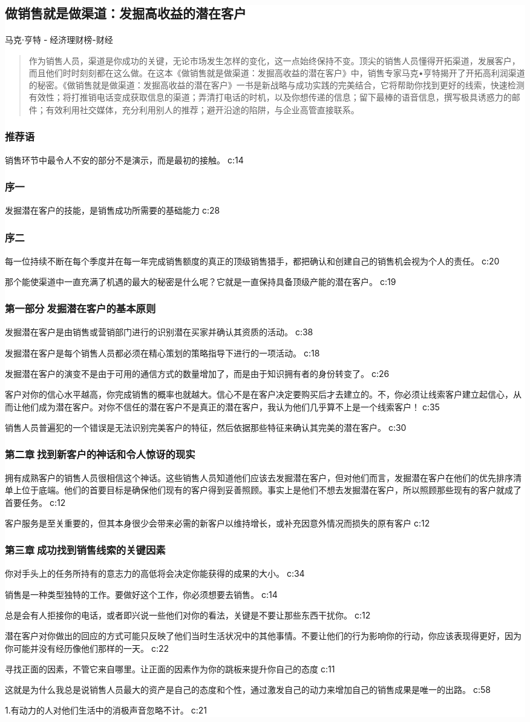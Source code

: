 ## 做销售就是做渠道：发掘高收益的潜在客户

马克·亨特  -  经济理财榜-财经

> 作为销售人员，渠道是你成功的关键，无论市场发生怎样的变化，这一点始终保持不变。顶尖的销售人员懂得开拓渠道，发展客户，而且他们时时刻刻都在这么做。在这本《做销售就是做渠道：发掘高收益的潜在客户》中，销售专家马克•亨特揭开了开拓高利润渠道的秘密。《做销售就是做渠道：发掘高收益的潜在客户》一书是新战略与成功实践的完美结合，它将帮助你找到更好的线索，快速检测有效性；将打推销电话变成获取信息的渠道；弄清打电话的时机，以及你想传递的信息；留下最棒的语音信息，撰写极具诱惑力的邮件；有效利用社交媒体，充分利用别人的推荐；避开沿途的陷阱，与企业高管直接联系。

### 推荐语

销售环节中最令人不安的部分不是演示，而是最初的接触。 c:14

### 序一

发掘潜在客户的技能，是销售成功所需要的基础能力 c:28

### 序二

每一位持续不断在每个季度并在每一年完成销售额度的真正的顶级销售猎手，都把确认和创建自己的销售机会视为个人的责任。 c:20

那个能使渠道中一直充满了机遇的最大的秘密是什么呢？它就是一直保持具备顶级产能的潜在客户。 c:19

### 第一部分 发掘潜在客户的基本原则

发掘潜在客户是由销售或营销部门进行的识别潜在买家并确认其资质的活动。 c:38

发掘潜在客户是每个销售人员都必须在精心策划的策略指导下进行的一项活动。 c:18

发掘潜在客户的演变不是由于可用的通信方式的数量增加了，而是由于知识拥有者的身份转变了。 c:26

客户对你的信心水平越高，你完成销售的概率也就越大。信心不是在客户决定要购买后才去建立的。不，你必须让线索客户建立起信心，从而让他们成为潜在客户。对你不信任的潜在客户不是真正的潜在客户，我认为他们几乎算不上是一个线索客户！ c:35

销售人员普遍犯的一个错误是无法识别完美客户的特征，然后依据那些特征来确认其完美的潜在客户。 c:30

### 第二章 找到新客户的神话和令人惊讶的现实

拥有成熟客户的销售人员很相信这个神话。这些销售人员知道他们应该去发掘潜在客户，但对他们而言，发掘潜在客户在他们的优先排序清单上位于底端。他们的首要目标是确保他们现有的客户得到妥善照顾。事实上是他们不想去发掘潜在客户，所以照顾那些现有的客户就成了首要任务。 c:12

客户服务是至关重要的，但其本身很少会带来必需的新客户以维持增长，或补充因意外情况而损失的原有客户 c:12

### 第三章 成功找到销售线索的关键因素

你对手头上的任务所持有的意志力的高低将会决定你能获得的成果的大小。 c:34

销售是一种类型独特的工作。要做好这个工作，你必须想要去销售。 c:14

总是会有人拒接你的电话，或者即兴说一些他们对你的看法，关键是不要让那些东西干扰你。 c:12

潜在客户对你做出的回应的方式可能只反映了他们当时生活状况中的其他事情。不要让他们的行为影响你的行动，你应该表现得更好，因为你可能并没有经历像他们那样的一天。 c:22

寻找正面的因素，不管它来自哪里。让正面的因素作为你的跳板来提升你自己的态度 c:11

这就是为什么我总是说销售人员最大的资产是自己的态度和个性，通过激发自己的动力来增加自己的销售成果是唯一的出路。 c:58

1.有动力的人对他们生活中的消极声音忽略不计。 c:21
